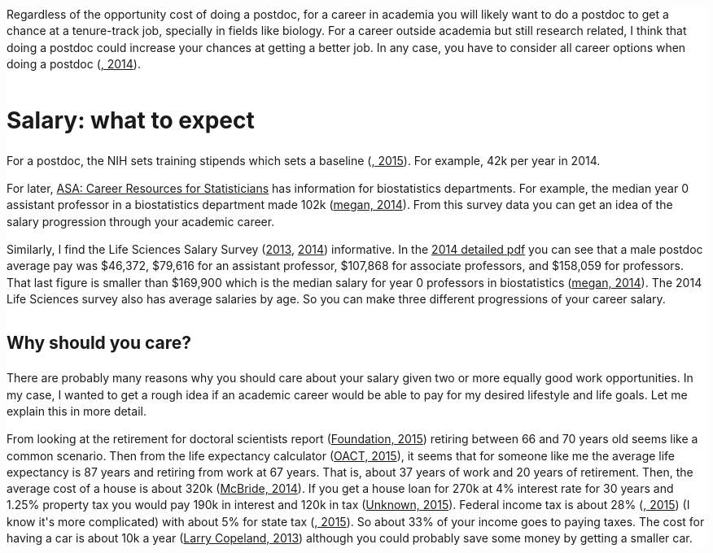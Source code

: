 Regardless of the opportunity cost of doing a postdoc, for a career in academia you will likely want to do a postdoc to get a chance at a tenure-track job, specially in fields like biology. For a career outside academia but still research related, I think that doing a postdoc could increase your chances at getting a better job. In any case, you have to consider all career options when doing a postdoc <a id='cite-greycite27223'></a>(<a href='http://www.nature.com/news/there-is-life-after-academia-1.15808'>, 2014</a>).


# Salary: what to expect

For a postdoc, the NIH sets training stipends which sets a baseline <a id='cite-greycite27234'></a>(<a href='http://www.nationalpostdoc.org/policy/briefing-room/191-nih-stipend-freeze'>, 2015</a>). For example, 42k per year in 2014.

For later, [ASA: Career Resources for Statisticians](http://www.amstat.org/careers/salaryinformation.cfm) has information for biostatistics departments. For example, the median year 0 assistant professor in a biostatistics department made 102k <a id='cite-greycite27228'></a>(<a href='http://magazine.amstat.org/blog/2014/01/01/academic-salary-survey-2/'>megan, 2014</a>). From this survey data you can get an idea of the salary progression through your academic career.

Similarly, I find the Life Sciences Salary Survey ([2013](http://www.the-scientist.com/?articles.view/articleNo/38033/title/2013-Life-Sciences-Salary-Survey/), [2014](http://www.the-scientist.com/?articles.view/articleNo/41316/title/2014-Life-Sciences-Salary-Survey/)) informative. In the [2014 detailed pdf](http://www.the-scientist.com/Nov2014/11_14_SalarySurveyforWeb.pdf) you can see that a male postdoc average pay was $46,372, $79,616 for an assistant professor, $107,868 for associate professors, and $158,059 for professors. That last figure is smaller than $169,900 which is the median salary for year 0 professors in biostatistics (<a href='http://magazine.amstat.org/blog/2014/01/01/academic-salary-survey-2/'>megan, 2014</a>). The 2014 Life Sciences survey also has average salaries by age. So you can make three different progressions of your career salary.

## Why should you care?

There are probably many reasons why you should care about your salary given two or more equally good work opportunities. In my case, I wanted to get a rough idea if an academic career would be able to pay for my desired lifestyle and life goals. Let me explain this in more detail.

From looking at the retirement for doctoral scientists report <a id='cite-greycite27230'></a>(<a href='http://www.nsf.gov/statistics/infbrief/nsf11302/'>Foundation, 2015</a>) retiring between 66 and 70 years old seems like a common scenario. Then from the life expectancy calculator <a id='cite-greycite27235'></a>(<a href='http://www.socialsecurity.gov/cgi-bin/longevity.cgi'>OACT, 2015</a>), it seems that for someone like me the average life expectancy is 87 years and retiring from work at 67 years. That is, about 37 years of work and 20 years of retirement. Then, the average cost of a house is about 320k <a id='cite-greycite27236'></a>(<a href='http://www.calculatedriskblog.com/2014/01/new-home-prices-new-record-for-average.html'>McBride, 2014</a>). If you get a house loan for 270k at 4% interest rate for 30 years and 1.25% property tax you would pay 190k in interest and 120k in tax <a id='cite-Unknown_2015'></a>(<a href='http://www.mortgagecalculator.org/'>Unknown, 2015</a>). Federal income tax is about 28% <a id='cite-greycite27237'></a>(<a href='http://www.bankrate.com/calculators/tax-planning/quick-tax-rate-calculator.aspx'>, 2015</a>) (I know it's more complicated) with about 5% for state tax <a id='cite-greycite27238'></a>(<a href='http://www.bankrate.com/finance/taxes/state-taxes-massachusetts.aspx'>, 2015</a>). So about 33% of your income goes to paying taxes. The cost for having a car is about 10k a year <a id='cite-greycite27239'></a>(<a href='http://www.usatoday.com/story/news/nation/2013/04/16/aaa-car-ownership-costs/2070397/'>Larry Copeland, 2013</a>) although you could probably save some money by getting a smaller car.
